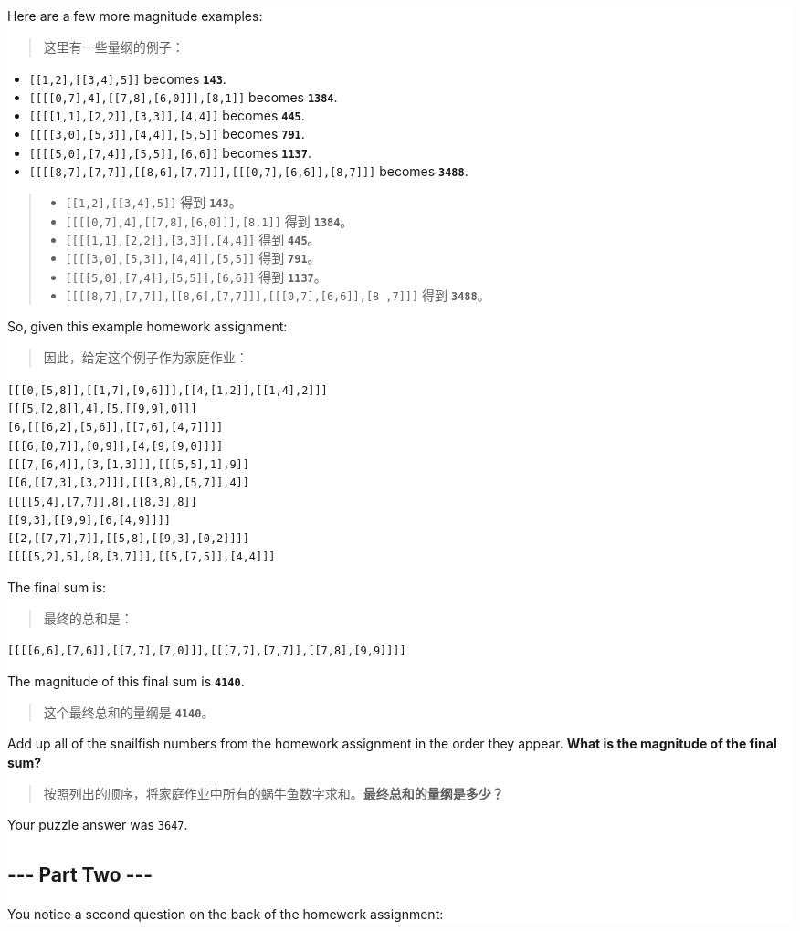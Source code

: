 Here are a few more magnitude examples:

> 这里有一些量纲的例子：

- `[[1,2],[[3,4],5]]` becomes **`143`**.
- `[[[[0,7],4],[[7,8],[6,0]]],[8,1]]` becomes **`1384`**.
- `[[[[1,1],[2,2]],[3,3]],[4,4]]` becomes **`445`**.
- `[[[[3,0],[5,3]],[4,4]],[5,5]]` becomes **`791`**.
- `[[[[5,0],[7,4]],[5,5]],[6,6]]` becomes **`1137`**.
- `[[[[8,7],[7,7]],[[8,6],[7,7]]],[[[0,7],[6,6]],[8,7]]]` becomes **`3488`**.

> - `[[1,2],[[3,4],5]]` 得到 **`143`**。
> - `[[[[0,7],4],[[7,8],[6,0]]],[8,1]]` 得到 **`1384`**。
> - `[[[[1,1],[2,2]],[3,3]],[4,4]]` 得到 **`445`**。
> - `[[[[3,0],[5,3]],[4,4]],[5,5]]` 得到 **`791`**。
> - `[[[[5,0],[7,4]],[5,5]],[6,6]]` 得到 **`1137`**。
> - `[[[[8,7],[7,7]],[[8,6],[7,7]]],[[[0,7],[6,6]],[8 ,7]]]` 得到 **`3488`**。

So, given this example homework assignment:

> 因此，给定这个例子作为家庭作业：

```'
[[[0,[5,8]],[[1,7],[9,6]]],[[4,[1,2]],[[1,4],2]]]
[[[5,[2,8]],4],[5,[[9,9],0]]]
[6,[[[6,2],[5,6]],[[7,6],[4,7]]]]
[[[6,[0,7]],[0,9]],[4,[9,[9,0]]]]
[[[7,[6,4]],[3,[1,3]]],[[[5,5],1],9]]
[[6,[[7,3],[3,2]]],[[[3,8],[5,7]],4]]
[[[[5,4],[7,7]],8],[[8,3],8]]
[[9,3],[[9,9],[6,[4,9]]]]
[[2,[[7,7],7]],[[5,8],[[9,3],[0,2]]]]
[[[[5,2],5],[8,[3,7]]],[[5,[7,5]],[4,4]]]
```

The final sum is:

> 最终的总和是：

```'
[[[[6,6],[7,6]],[[7,7],[7,0]]],[[[7,7],[7,7]],[[7,8],[9,9]]]]
```

The magnitude of this final sum is **`4140`**.

> 这个最终总和的量纲是 **`4140`**。

Add up all of the snailfish numbers from the homework assignment in the order they appear. **What is the magnitude of the final sum?**

> 按照列出的顺序，将家庭作业中所有的蜗牛鱼数字求和。**最终总和的量纲是多少？**

Your puzzle answer was `3647`.

## --- Part Two ---

You notice a second question on the back of the homework assignment:
